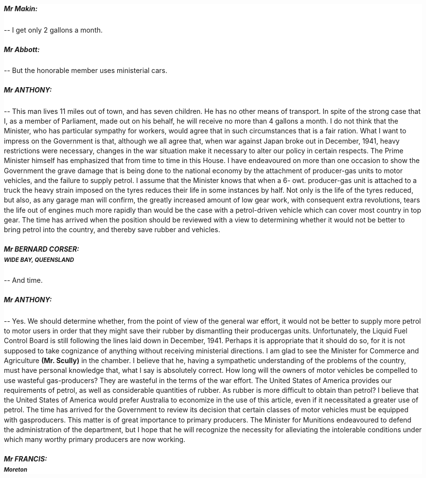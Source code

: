 ##### Mr Makin:

--  I get only 2 gallons  a  month. 

##### Mr Abbott:

--  But the honorable member uses ministerial cars. 

##### Mr ANTHONY:

-- This man lives  11  miles out of town, and has seven children. He has no other means of transport. In spite of the strong case that I, as  a  member of Parliament, made out on his behalf, he will receive no more than  4  gallons a month. I do not think that the Minister, who has particular sympathy for workers, would agree that in such circumstances that is a fair ration. What I want to impress on the Government is that, although we all agree that, when war against Japan broke out in December, 1941, heavy restrictions were necessary, changes in the war situation make it necessary to alter our policy in certain respects. The Prime Minister himself has emphasized that from time to time in this House. I have endeavoured on more than one occasion to show the Government the grave damage that is being done to the national economy by the attachment of producer-gas units to motor vehicles, and the failure to supply petrol. I assume that the Minister knows that when a 6- owt. producer-gas unit is attached to a truck the heavy strain imposed on the tyres reduces their life in some instances by half. Not only is the life of the tyres reduced, but also, as any garage man will confirm, the greatly increased amount of low gear work, with consequent extra revolutions, tears the life out of engines much more rapidly than would be the case with a petrol-driven vehicle which can cover most country in top gear. The time has arrived when the position should be reviewed with a view to determining whether it would not be better to bring petrol into the country, and thereby save rubber and vehicles. 

##### Mr BERNARD CORSER:<br><small class="text-muted">WIDE BAY, QUEENSLAND</small>

--  And time. 

##### Mr ANTHONY:

-- Yes. We should determine whether, from the point of view of the general war effort, it would not be better to supply more petrol to motor users in order that they might save their rubber by dismantling their producergas units. Unfortunately, the Liquid Fuel Control Board is still following the lines laid down in December, 1941. Perhaps it is appropriate that it should do so, for it is not supposed to take cognizance of anything without receiving ministerial directions. I am glad to see the Minister for Commerce and Agriculture  **(Mr. Scully)**  in the chamber. I believe that he, having a sympathetic understanding of the problems of the country, must have personal knowledge that, what I say is absolutely correct. How long will the owners of motor vehicles be compelled to use wasteful gas-producers? They are wasteful in the terms of the war effort. The United States of America provides our requirements of petrol, as well as considerable quantities of rubber. As rubber is more difficult to obtain than petrol?  I  believe that the United States of America would prefer Australia to economize in the use of this article, even if it necessitated a greater use of petrol. The time has arrived for the Government to review its decision that certain classes of motor vehicles must be equipped with gasproducers. This matter is of great importance to primary producers. The Minister for Munitions endeavoured to defend the administration of the department, but I hope that he will recognize the necessity for alleviating the intolerable conditions under which many worthy primary producers are now working. 

##### Mr FRANCIS:<br><small class="text-muted">Moreton</small>
